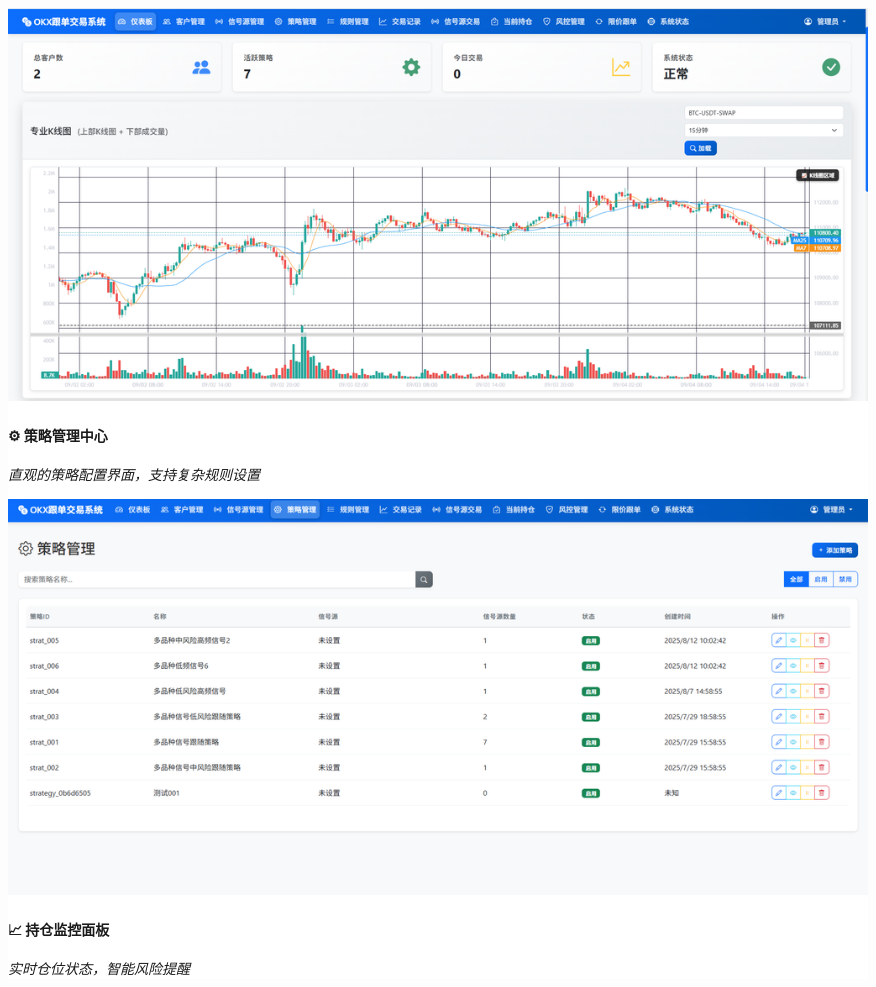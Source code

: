 ![系统仪表盘](../images/dashboard-overview.png)

#### ⚙️ 策略管理中心
*直观的策略配置界面，支持复杂规则设置*

![策略管理](../images/strategy_manager.png)

#### 📈 持仓监控面板
*实时仓位状态，智能风险提醒*
